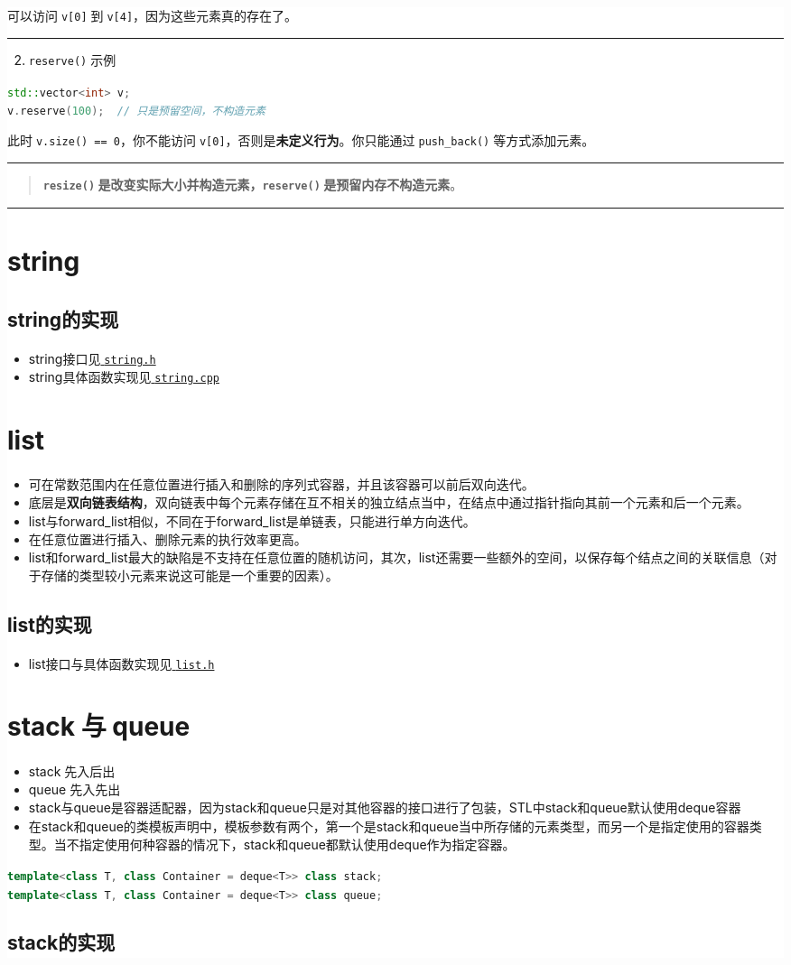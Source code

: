 可以访问 `v[0]` 到 `v[4]`，因为这些元素真的存在了。

---

2. `reserve()` 示例

```cpp
std::vector<int> v;
v.reserve(100);  // 只是预留空间，不构造元素
```

此时 `v.size() == 0`，你不能访问 `v[0]`，否则是**未定义行为**。你只能通过 `push_back()` 等方式添加元素。

---
> **`resize()` 是改变实际大小并构造元素，`reserve()` 是预留内存不构造元素**。
---

# string

## string的实现

- string接口见[ `string.h` ](./Code/string/string.h)
- string具体函数实现见[ `string.cpp` ](./Code/string/string.cpp)

# list

- 可在常数范围内在任意位置进行插入和删除的序列式容器，并且该容器可以前后双向迭代。
- 底层是**双向链表结构**，双向链表中每个元素存储在互不相关的独立结点当中，在结点中通过指针指向其前一个元素和后一个元素。
- list与forward_list相似，不同在于forward_list是单链表，只能进行单方向迭代。
- 在任意位置进行插入、删除元素的执行效率更高。
- list和forward_list最大的缺陷是不支持在任意位置的随机访问，其次，list还需要一些额外的空间，以保存每个结点之间的关联信息（对于存储的类型较小元素来说这可能是一个重要的因素）。

## list的实现

- list接口与具体函数实现见[ `list.h` ](./Code/list/list.h)

# stack 与 queue

- stack 先入后出
- queue 先入先出
- stack与queue是容器适配器，因为stack和queue只是对其他容器的接口进行了包装，STL中stack和queue默认使用deque容器
- 在stack和queue的类模板声明中，模板参数有两个，第一个是stack和queue当中所存储的元素类型，而另一个是指定使用的容器类型。当不指定使用何种容器的情况下，stack和queue都默认使用deque作为指定容器。

```cpp
template<class T, class Container = deque<T>> class stack;
template<class T, class Container = deque<T>> class queue;
```

## stack的实现
